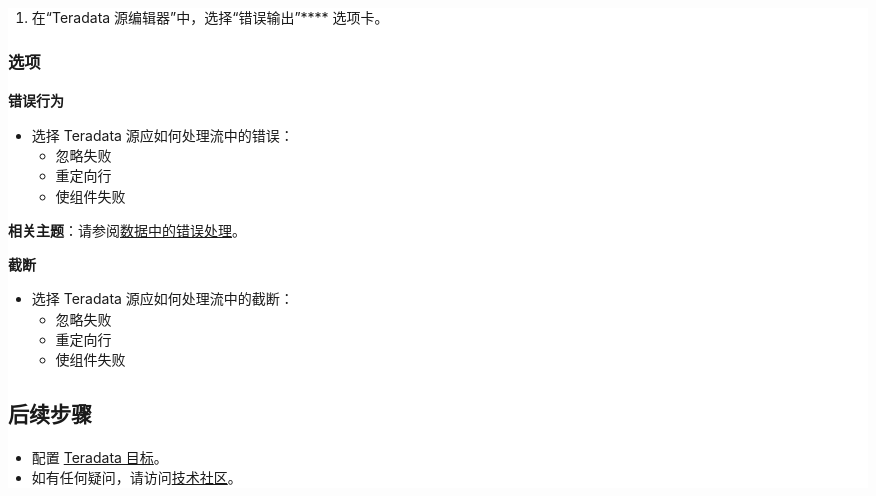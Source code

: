1. 在“Teradata 源编辑器”中，选择“错误输出”**** 选项卡。

### <a name="options"></a>选项

**错误行为**

* 选择 Teradata 源应如何处理流中的错误： 
  * 忽略失败
  * 重定向行
  * 使组件失败

**相关主题**：请参阅[数据中的错误处理](error-handling-in-data.md)。

**截断**

* 选择 Teradata 源应如何处理流中的截断： 
  * 忽略失败
  * 重定向行
  * 使组件失败

## <a name="next-steps"></a>后续步骤

- 配置 [Teradata 目标](teradata-destination.md)。
- 如有任何疑问，请访问[技术社区](https://aka.ms/AA6iwdw)。
